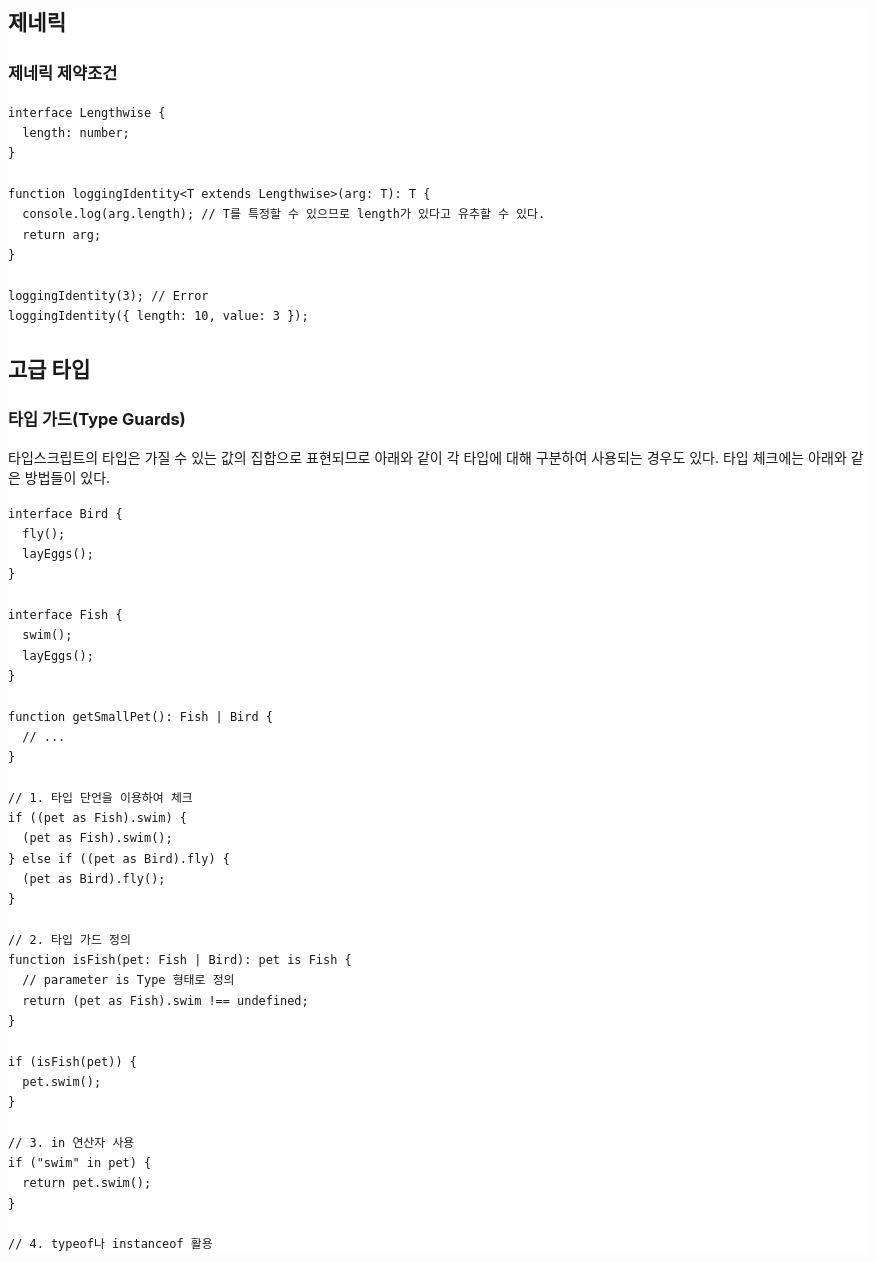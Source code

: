 ## 제네릭

### 제네릭 제약조건

```tsx
interface Lengthwise {
  length: number;
}

function loggingIdentity<T extends Lengthwise>(arg: T): T {
  console.log(arg.length); // T를 특정할 수 있으므로 length가 있다고 유추할 수 있다.
  return arg;
}

loggingIdentity(3); // Error
loggingIdentity({ length: 10, value: 3 });
```

## 고급 타입

### 타입 가드(Type Guards)

타입스크립트의 타입은 가질 수 있는 값의 집합으로 표현되므로 아래와 같이 각 타입에 대해 구분하여 사용되는 경우도 있다. 타입 체크에는 아래와 같은 방법들이 있다.

```tsx
interface Bird {
  fly();
  layEggs();
}

interface Fish {
  swim();
  layEggs();
}

function getSmallPet(): Fish | Bird {
  // ...
}

// 1. 타입 단언을 이용하여 체크
if ((pet as Fish).swim) {
  (pet as Fish).swim();
} else if ((pet as Bird).fly) {
  (pet as Bird).fly();
}

// 2. 타입 가드 정의
function isFish(pet: Fish | Bird): pet is Fish {
  // parameter is Type 형태로 정의
  return (pet as Fish).swim !== undefined;
}

if (isFish(pet)) {
  pet.swim();
}

// 3. in 연산자 사용
if ("swim" in pet) {
  return pet.swim();
}

// 4. typeof나 instanceof 활용
```
